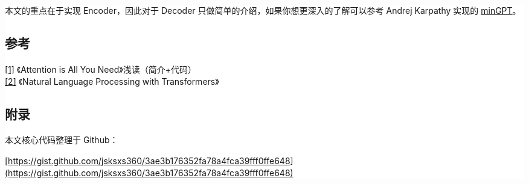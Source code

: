 本文的重点在于实现 Encoder，因此对于 Decoder 只做简单的介绍，如果你想更深入的了解可以参考 Andrej Karpathy 实现的 [minGPT](https://github.com/karpathy/minGPT)。

## 参考

[[1]](https://kexue.fm/archives/4765) 《Attention is All You Need》浅读（简介+代码）  
[[2]](https://www.oreilly.com/library/view/natural-language-processing/9781098103231/) 《Natural Language Processing with Transformers》

## 附录

本文核心代码整理于 Github：

[https://gist.github.com/jsksxs360/3ae3b176352fa78a4fca39fff0ffe648](https://gist.github.com/jsksxs360/3ae3b176352fa78a4fca39fff0ffe648)


